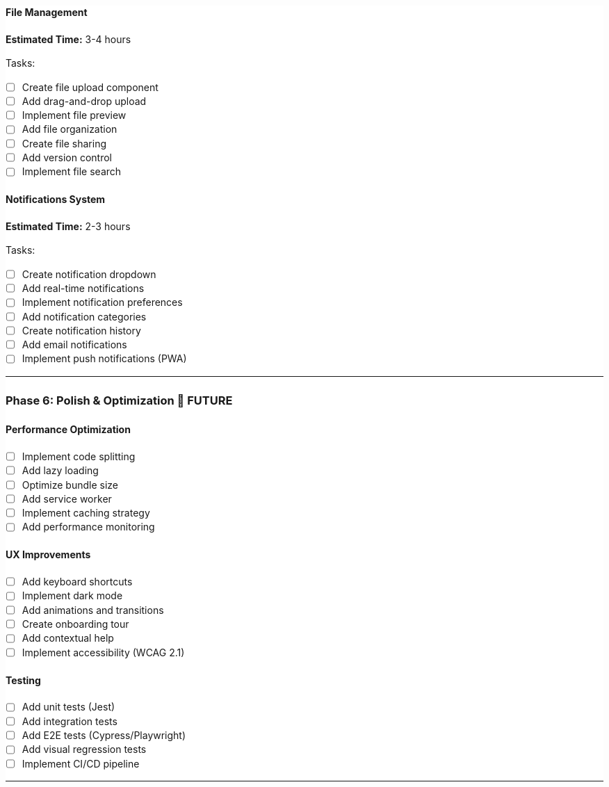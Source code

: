 #### File Management
**Estimated Time:** 3-4 hours

Tasks:
- [ ] Create file upload component
- [ ] Add drag-and-drop upload
- [ ] Implement file preview
- [ ] Add file organization
- [ ] Create file sharing
- [ ] Add version control
- [ ] Implement file search

#### Notifications System
**Estimated Time:** 2-3 hours

Tasks:
- [ ] Create notification dropdown
- [ ] Add real-time notifications
- [ ] Implement notification preferences
- [ ] Add notification categories
- [ ] Create notification history
- [ ] Add email notifications
- [ ] Implement push notifications (PWA)

---

### Phase 6: Polish & Optimization 🎨 FUTURE

#### Performance Optimization
- [ ] Implement code splitting
- [ ] Add lazy loading
- [ ] Optimize bundle size
- [ ] Add service worker
- [ ] Implement caching strategy
- [ ] Add performance monitoring

#### UX Improvements
- [ ] Add keyboard shortcuts
- [ ] Implement dark mode
- [ ] Add animations and transitions
- [ ] Create onboarding tour
- [ ] Add contextual help
- [ ] Implement accessibility (WCAG 2.1)

#### Testing
- [ ] Add unit tests (Jest)
- [ ] Add integration tests
- [ ] Add E2E tests (Cypress/Playwright)
- [ ] Add visual regression tests
- [ ] Implement CI/CD pipeline

---
